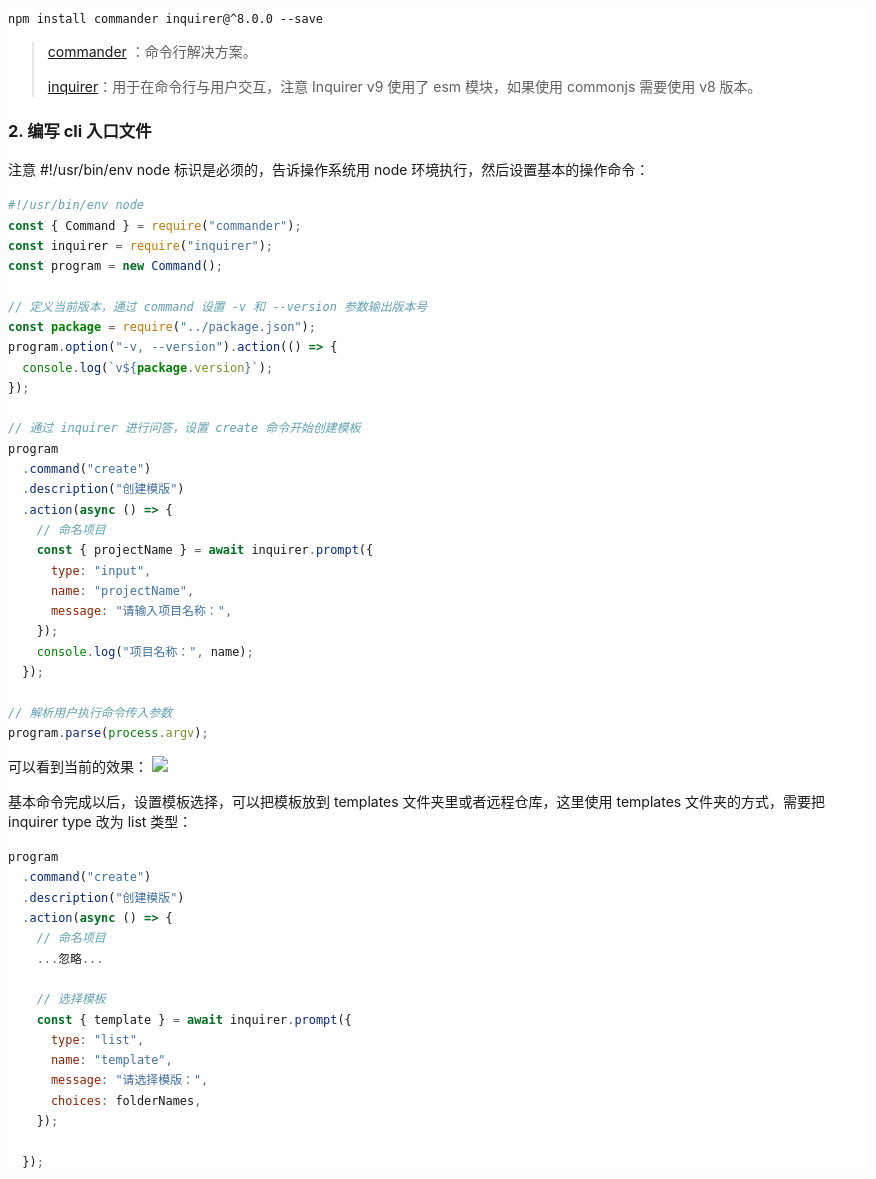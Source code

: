 
`npm install commander inquirer@^8.0.0 --save`

> [commander](https://link.juejin.cn?target=https%3A%2F%2Fwww.npmjs.com%2Fpackage%2Fcommander "https://www.npmjs.com/package/commander") ：命令行解决方案。
> 
> [inquirer](https://link.juejin.cn?target=https%3A%2F%2Fwww.npmjs.com%2Fpackage%2Finquirer "https://www.npmjs.com/package/inquirer")：用于在命令行与用户交互，注意 Inquirer v9 使用了 esm 模块，如果使用 commonjs 需要使用 v8 版本。

### 2. 编写 cli 入口文件

注意 #!/usr/bin/env node 标识是必须的，告诉操作系统用 node 环境执行，然后设置基本的操作命令：

```javascript
#!/usr/bin/env node
const { Command } = require("commander");
const inquirer = require("inquirer");
const program = new Command();

// 定义当前版本，通过 command 设置 -v 和 --version 参数输出版本号
const package = require("../package.json");
program.option("-v, --version").action(() => {
  console.log(`v${package.version}`);
});

// 通过 inquirer 进行问答，设置 create 命令开始创建模板
program
  .command("create")
  .description("创建模版")
  .action(async () => {
    // 命名项目
    const { projectName } = await inquirer.prompt({
      type: "input",
      name: "projectName",
      message: "请输入项目名称：",
    });
    console.log("项目名称：", name);
  });

// 解析用户执行命令传入参数
program.parse(process.argv);

```

可以看到当前的效果： ![](https://p1-juejin.byteimg.com/tos-cn-i-k3u1fbpfcp/9caea838864447a09fae646a7690d1eb~tplv-k3u1fbpfcp-zoom-in-crop-mark:1512:0:0:0.awebp?)

基本命令完成以后，设置模板选择，可以把模板放到 templates 文件夹里或者远程仓库，这里使用 templates 文件夹的方式，需要把 inquirer type 改为 list 类型：

```javascript
program
  .command("create")
  .description("创建模版")
  .action(async () => {
    // 命名项目
    ...忽略...
    
    // 选择模板
    const { template } = await inquirer.prompt({
      type: "list",
      name: "template",
      message: "请选择模版：",
      choices: folderNames,
    });
   
  });

```
